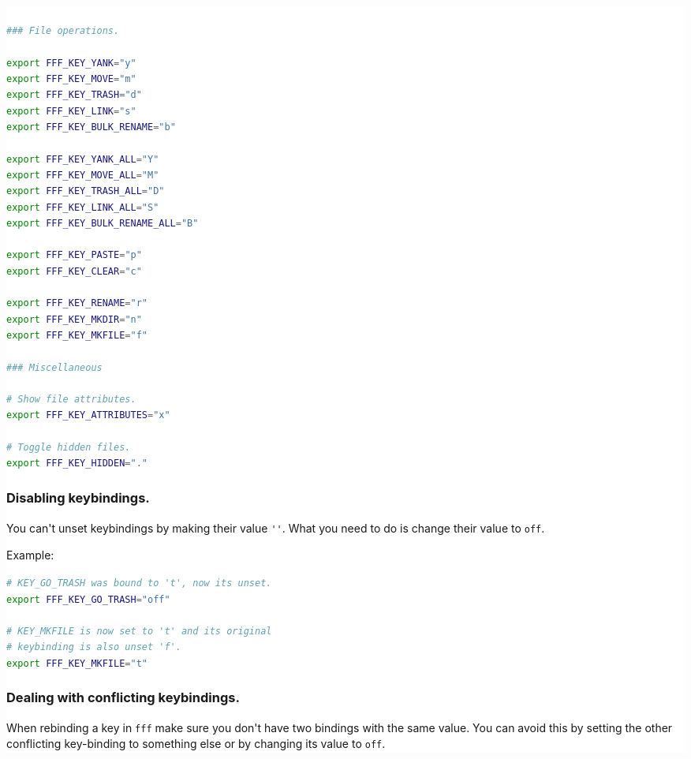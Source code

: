 ```sh

### File operations.

export FFF_KEY_YANK="y"
export FFF_KEY_MOVE="m"
export FFF_KEY_TRASH="d"
export FFF_KEY_LINK="s"
export FFF_KEY_BULK_RENAME="b"

export FFF_KEY_YANK_ALL="Y"
export FFF_KEY_MOVE_ALL="M"
export FFF_KEY_TRASH_ALL="D"
export FFF_KEY_LINK_ALL="S"
export FFF_KEY_BULK_RENAME_ALL="B"

export FFF_KEY_PASTE="p"
export FFF_KEY_CLEAR="c"

export FFF_KEY_RENAME="r"
export FFF_KEY_MKDIR="n"
export FFF_KEY_MKFILE="f"

### Miscellaneous

# Show file attributes.
export FFF_KEY_ATTRIBUTES="x"

# Toggle hidden files.
export FFF_KEY_HIDDEN="."
```

### Disabling keybindings.

You can't unset keybindings by making their value `''`. What you need to do is change their value to `off`.

Example:

```sh
# KEY_GO_TRASH was bound to 't', now its unset.
export FFF_KEY_GO_TRASH="off"

# KEY_MKFILE is now set to 't' and its original
# keybinding is also unset 'f'.
export FFF_KEY_MKFILE="t"
```

### Dealing with conflicting keybindings.

When rebinding a key in `fff` make sure you don't have two bindings with the same value. You can avoid this by setting the other conflicting key-binding to something else or by changing its value to `off`.
